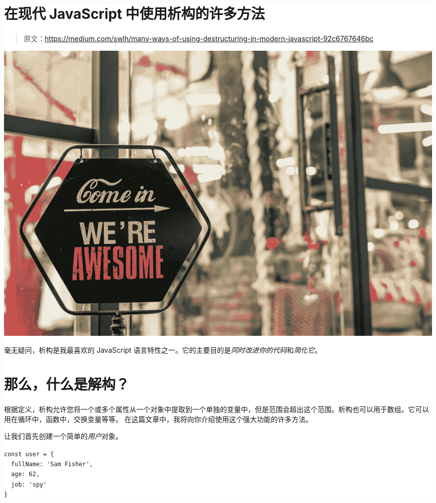 # 在现代 JavaScript 中使用析构的许多方法

> 原文：<https://medium.com/swlh/many-ways-of-using-destructuring-in-modern-javascript-92c6767646bc>

![](img/a108b677dbff3091440f31b1ea8dde87.png)

毫无疑问，析构是我最喜欢的 JavaScript 语言特性之一。它的主要目的是*同时改进你的代码*和*简化它*。

# 那么，什么是解构？

根据定义，析构允许您将一个或多个属性从一个对象中提取到一个单独的变量中，但是范围会超出这个范围。析构也可以用于数组。它可以用在循环中，函数中，交换变量等等。
在这篇文章中，我将向你介绍使用这个强大功能的许多方法。

让我们首先创建一个简单的*用户*对象。

```
const user = { 
  fullName: 'Sam Fisher',
  age: 62,
  job: 'spy'
}
```
